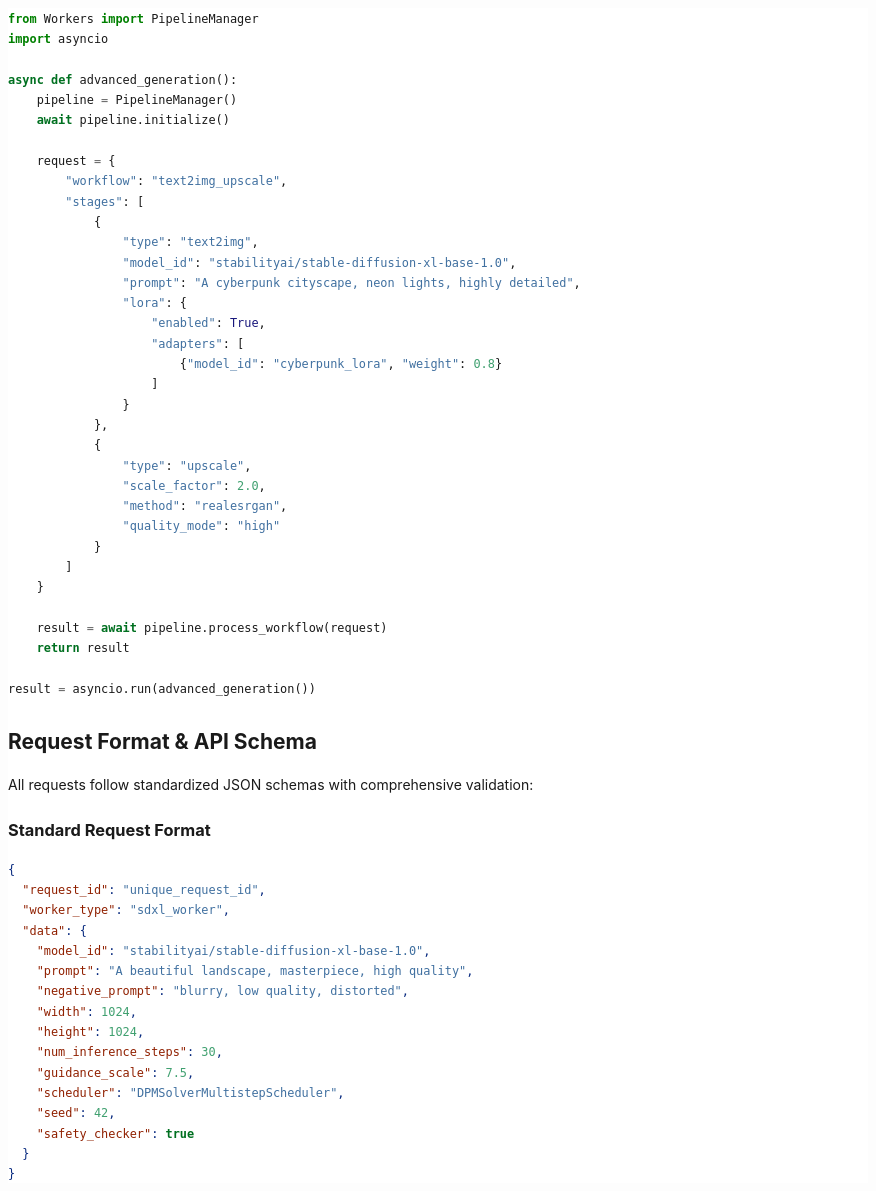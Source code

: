 ```python
from Workers import PipelineManager
import asyncio

async def advanced_generation():
    pipeline = PipelineManager()
    await pipeline.initialize()
    
    request = {
        "workflow": "text2img_upscale",
        "stages": [
            {
                "type": "text2img",
                "model_id": "stabilityai/stable-diffusion-xl-base-1.0",
                "prompt": "A cyberpunk cityscape, neon lights, highly detailed",
                "lora": {
                    "enabled": True,
                    "adapters": [
                        {"model_id": "cyberpunk_lora", "weight": 0.8}
                    ]
                }
            },
            {
                "type": "upscale",
                "scale_factor": 2.0,
                "method": "realesrgan",
                "quality_mode": "high"
            }
        ]
    }
    
    result = await pipeline.process_workflow(request)
    return result

result = asyncio.run(advanced_generation())
```

## Request Format & API Schema

All requests follow standardized JSON schemas with comprehensive validation:

### Standard Request Format
```json
{
  "request_id": "unique_request_id",
  "worker_type": "sdxl_worker",
  "data": {
    "model_id": "stabilityai/stable-diffusion-xl-base-1.0",
    "prompt": "A beautiful landscape, masterpiece, high quality",
    "negative_prompt": "blurry, low quality, distorted",
    "width": 1024,
    "height": 1024,
    "num_inference_steps": 30,
    "guidance_scale": 7.5,
    "scheduler": "DPMSolverMultistepScheduler",
    "seed": 42,
    "safety_checker": true
  }
}
```

